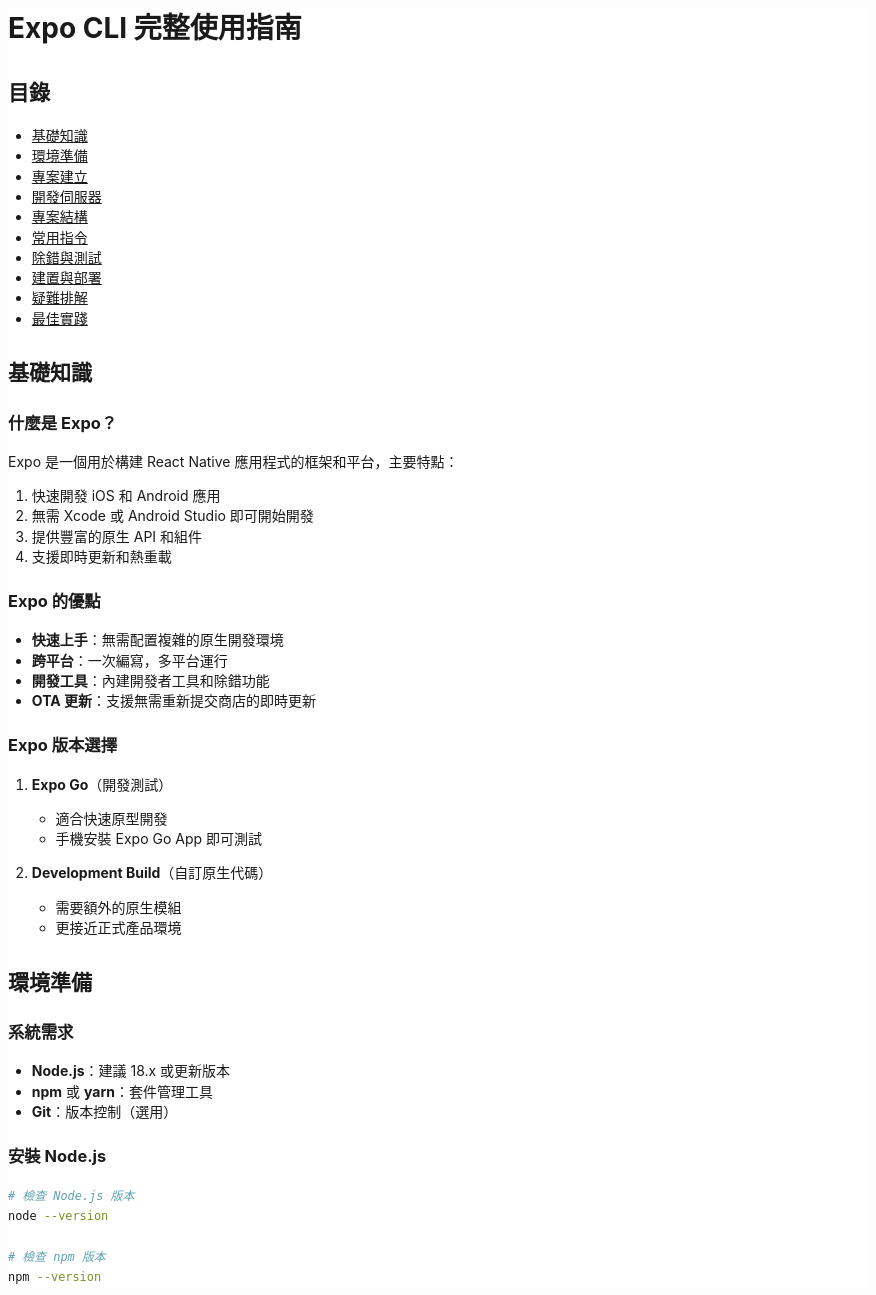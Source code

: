 # Expo CLI 完整使用指南

## 目錄
- [基礎知識](#基礎知識)
- [環境準備](#環境準備)
- [專案建立](#專案建立)
- [開發伺服器](#開發伺服器)
- [專案結構](#專案結構)
- [常用指令](#常用指令)
- [除錯與測試](#除錯與測試)
- [建置與部署](#建置與部署)
- [疑難排解](#疑難排解)
- [最佳實踐](#最佳實踐)

## 基礎知識

### 什麼是 Expo？
Expo 是一個用於構建 React Native 應用程式的框架和平台，主要特點：
1. 快速開發 iOS 和 Android 應用
2. 無需 Xcode 或 Android Studio 即可開始開發
3. 提供豐富的原生 API 和組件
4. 支援即時更新和熱重載

### Expo 的優點
- **快速上手**：無需配置複雜的原生開發環境
- **跨平台**：一次編寫，多平台運行
- **開發工具**：內建開發者工具和除錯功能
- **OTA 更新**：支援無需重新提交商店的即時更新

### Expo 版本選擇
1. **Expo Go**（開發測試）
   - 適合快速原型開發
   - 手機安裝 Expo Go App 即可測試

2. **Development Build**（自訂原生代碼）
   - 需要額外的原生模組
   - 更接近正式產品環境

## 環境準備

### 系統需求
- **Node.js**：建議 18.x 或更新版本
- **npm** 或 **yarn**：套件管理工具
- **Git**：版本控制（選用）

### 安裝 Node.js
```bash
# 檢查 Node.js 版本
node --version

# 檢查 npm 版本
npm --version
```
